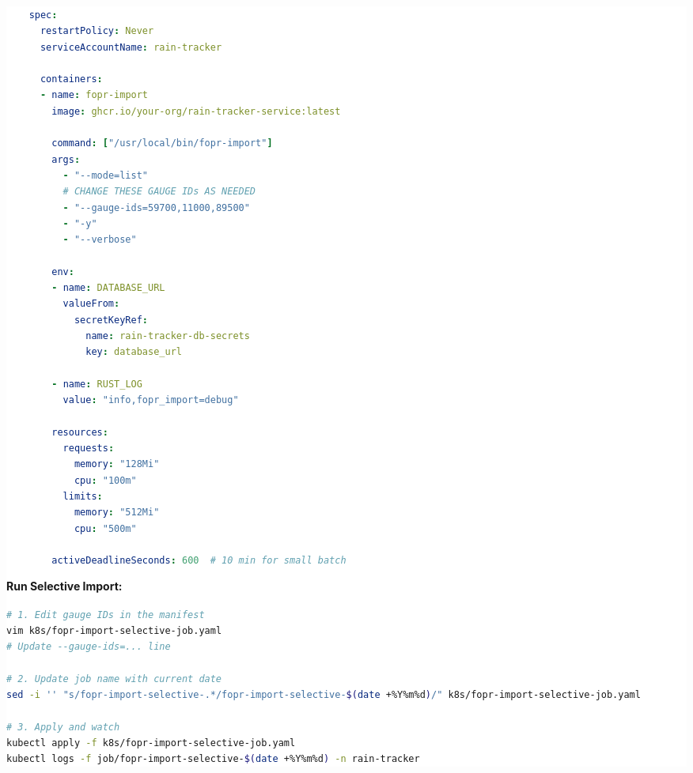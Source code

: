```yaml
    spec:
      restartPolicy: Never
      serviceAccountName: rain-tracker

      containers:
      - name: fopr-import
        image: ghcr.io/your-org/rain-tracker-service:latest

        command: ["/usr/local/bin/fopr-import"]
        args:
          - "--mode=list"
          # CHANGE THESE GAUGE IDs AS NEEDED
          - "--gauge-ids=59700,11000,89500"
          - "-y"
          - "--verbose"

        env:
        - name: DATABASE_URL
          valueFrom:
            secretKeyRef:
              name: rain-tracker-db-secrets
              key: database_url

        - name: RUST_LOG
          value: "info,fopr_import=debug"

        resources:
          requests:
            memory: "128Mi"
            cpu: "100m"
          limits:
            memory: "512Mi"
            cpu: "500m"

        activeDeadlineSeconds: 600  # 10 min for small batch
```

**Run Selective Import:**
```bash
# 1. Edit gauge IDs in the manifest
vim k8s/fopr-import-selective-job.yaml
# Update --gauge-ids=... line

# 2. Update job name with current date
sed -i '' "s/fopr-import-selective-.*/fopr-import-selective-$(date +%Y%m%d)/" k8s/fopr-import-selective-job.yaml

# 3. Apply and watch
kubectl apply -f k8s/fopr-import-selective-job.yaml
kubectl logs -f job/fopr-import-selective-$(date +%Y%m%d) -n rain-tracker
```
